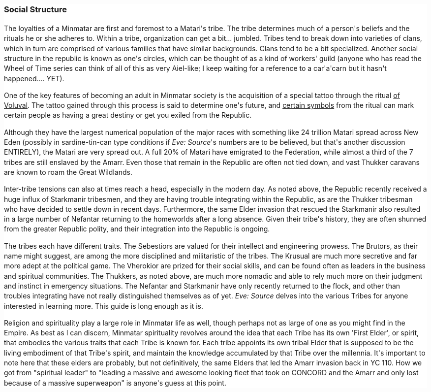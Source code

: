 ### Social Structure
The loyalties of a Minmatar are first and foremost to a Matari's tribe. The
tribe determines much of a person's beliefs and the rituals he or she adheres
to. Within a tribe, organization can get a bit... jumbled. Tribes tend to break
down into varieties of clans, which in turn are comprised of various families
that have similar backgrounds. Clans tend to be a bit specialized. Another
social structure in the republic is known as one's circles, which can be thought
of as a kind of workers' guild (anyone who has read the Wheel of Time series can
think of all of this as very Aiel-like; I keep waiting for a reference to a
car'a'carn but it hasn't happened.... YET).

One of the key features of becoming an adult in Minmatar society is the
acquisition of a special tattoo through the ritual [of
Voluval](http://wiki.eveonline.com/en/wiki/Voluval). The tattoo gained through
this process is said to determine one's future, and [certain
symbols](https://wiki.eveonline.com/en/wiki/The_Ray_of_Matar) from the ritual
can mark certain people as having a great destiny or get you exiled from the
Republic.

Although they have the largest numerical population of the major races with
something like 24 trillion Matari spread across New Eden (possibly in
sardine-tin-can type conditions if *Eve: Source*'s numbers are to be believed,
but that's another discussion ENTIRELY), the Matari are very spread out. A full
20% of Matari have emigrated to the Federation, while almost a third of the 7
tribes are still enslaved by the Amarr. Even those that remain in the Republic
are often not tied down, and vast Thukker caravans are known to roam the Great
Wildlands.

Inter-tribe tensions can also at times reach a head, especially in the modern
day. As noted above, the Republic recently received a huge influx of Starkmanir
tribesmen, and they are having trouble integrating within the Republic, as are
the Thukker tribesman who have decided to settle down in recent days.
Furthermore, the same Elder invasion that rescued the Starkmanir also resulted
in a large number of Nefantar returning to the homeworlds after a long absence.
Given their tribe's history, they are often shunned from the greater Republic
polity, and their integration into the Republic is ongoing.

The tribes each have different traits. The Sebestiors are valued for their
intellect and engineering prowess. The Brutors, as their name might suggest, are
among the more disciplined and militaristic of the tribes. The Krusual are much
more secretive and far more adept at the political game.
The Vherokior are prized for their social skills, and can be found often as
leaders in the business and spiritual communities.
The Thukkers, as noted
above, are much more nomadic and able to rely much more on their judgment and
instinct in emergency situations. The Nefantar and Starkmanir have only recently
returned to the flock, and other than troubles integrating have not really
distinguished themselves as of yet. *Eve: Source* delves into the various Tribes
for anyone interested in learning more. This guide is long enough as it is.

Religion and spirituality play a large role in Minmatar life as well, though
perhaps not as large of one as you might find in the Empire. As best as I can
discern, Minmatar spirituality revolves around the idea that each Tribe has its
own 'First Elder', or spirit, that embodies the various traits that each Tribe
is known for. Each tribe appoints its own tribal Elder that is supposed to be
the living embodiment of that Tribe's spirit, and maintain the knowledge
accumulated by that Tribe over the millennia. It's important to note here that
these elders are probably, but not definitively, the same Elders that led the
Amarr invasion back in YC 110. How we got from "spiritual leader" to "leading a
massive and awesome looking fleet that took on CONCORD and the Amarr and only
lost because of a massive superweapon" is anyone's guess at this point.
